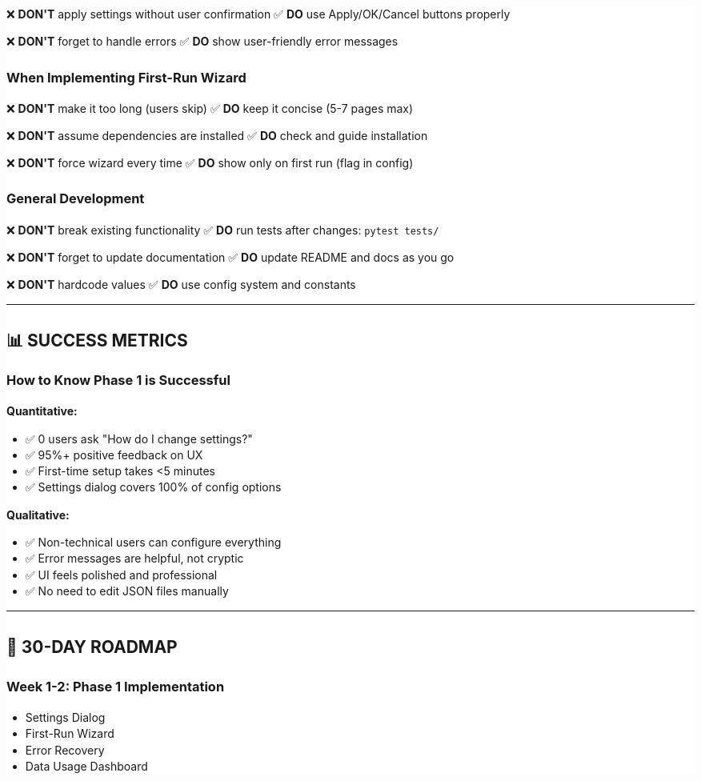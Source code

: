 ❌ **DON'T** apply settings without user confirmation
✅ **DO** use Apply/OK/Cancel buttons properly

❌ **DON'T** forget to handle errors
✅ **DO** show user-friendly error messages

### When Implementing First-Run Wizard

❌ **DON'T** make it too long (users skip)
✅ **DO** keep it concise (5-7 pages max)

❌ **DON'T** assume dependencies are installed
✅ **DO** check and guide installation

❌ **DON'T** force wizard every time
✅ **DO** show only on first run (flag in config)

### General Development

❌ **DON'T** break existing functionality
✅ **DO** run tests after changes: `pytest tests/`

❌ **DON'T** forget to update documentation
✅ **DO** update README and docs as you go

❌ **DON'T** hardcode values
✅ **DO** use config system and constants

---

## 📊 SUCCESS METRICS

### How to Know Phase 1 is Successful

**Quantitative:**
- ✅ 0 users ask "How do I change settings?"
- ✅ 95%+ positive feedback on UX
- ✅ First-time setup takes <5 minutes
- ✅ Settings dialog covers 100% of config options

**Qualitative:**
- ✅ Non-technical users can configure everything
- ✅ Error messages are helpful, not cryptic
- ✅ UI feels polished and professional
- ✅ No need to edit JSON files manually

---

## 🎯 30-DAY ROADMAP

### Week 1-2: Phase 1 Implementation
- Settings Dialog
- First-Run Wizard
- Error Recovery
- Data Usage Dashboard
